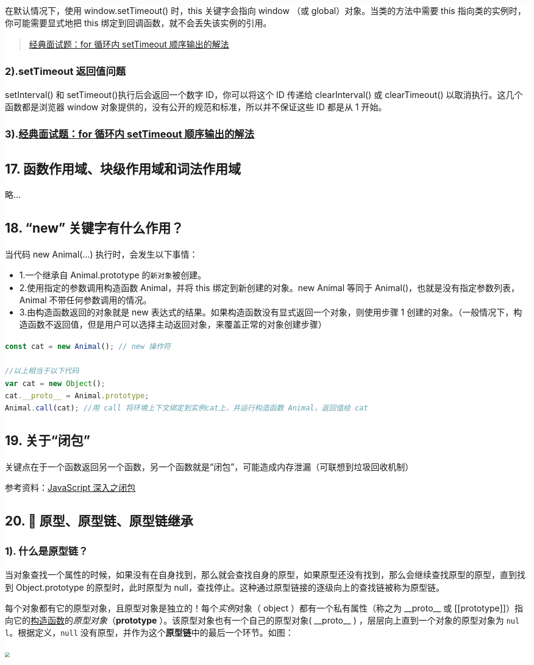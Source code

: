 在默认情况下，使用 window.setTimeout() 时，this 关键字会指向 window （或 global）对象。当类的方法中需要 this 指向类的实例时，你可能需要显式地把 this 绑定到回调函数，就不会丢失该实例的引用。

> [经典面试题：for 循环内 setTimeout 顺序输出的解法](https://segmentfault.com/a/1190000014045184)

### 2).setTimeout 返回值问题

setInterval() 和 setTimeout()执行后会返回一个数字 ID，你可以将这个 ID 传递给 clearInterval() 或 clearTimeout() 以取消执行。这几个函数都是浏览器 window 对象提供的，没有公开的规范和标准，所以并不保证这些 ID 都是从 1 开始。

### 3).[经典面试题：for 循环内 setTimeout 顺序输出的解法](https://segmentfault.com/a/1190000014045184)

## 17. 函数作用域、块级作用域和词法作用域

略...

## 18. “new” 关键字有什么作用？

当代码 new Animal(...) 执行时，会发生以下事情：

- 1.一个继承自 Animal.prototype 的`新对象`被创建。
- 2.使用指定的参数调用构造函数 Animal，并将 this 绑定到新创建的对象。new Animal 等同于 Animal()，也就是没有指定参数列表，Animal 不带任何参数调用的情况。
- 3.由构造函数返回的对象就是 new 表达式的结果。如果构造函数没有显式返回一个对象，则使用步骤 1 创建的对象。（一般情况下，构造函数不返回值，但是用户可以选择主动返回对象，来覆盖正常的对象创建步骤）

```javascript
const cat = new Animal(); // new 操作符

//以上相当于以下代码
var cat = new Object();
cat.__proto__ = Animal.prototype;
Animal.call(cat); //用 call 将环境上下文绑定到实例cat上，并运行构造函数 Animal，返回值给 cat
```

## 19. 关于“闭包”

关键点在于一个函数返回另一个函数，另一个函数就是“闭包”，可能造成内存泄漏（可联想到垃圾回收机制）

参考资料：[JavaScript 深入之闭包](https://github.com/mqyqingfeng/Blog/issues/9)

## 20. 🎄 原型、原型链、原型链继承

### 1). 什么是原型链？

当对象查找一个属性的时候，如果没有在自身找到，那么就会查找自身的原型，如果原型还没有找到，那么会继续查找原型的原型，直到找到 Object.prototype 的原型时，此时原型为 null，查找停止。这种通过原型链接的逐级向上的查找链被称为原型链。

每个对象都有它的原型对象，且原型对象是独立的！每个*实例*对象（ object ）都有一个私有属性（称之为 \_\_proto\_\_ 或 [[prototype]]）指向它的<u>构造函数</u>的*原型对象*（**prototype** ）。该原型对象也有一个自己的原型对象( \_\_proto\_\_ ) ，层层向上直到一个对象的原型对象为 `null`。根据定义，`null` 没有原型，并作为这个**原型链**中的最后一个环节。如图：

<img src="../assets/images/prototype.jpg" style="zoom:50%;" />
